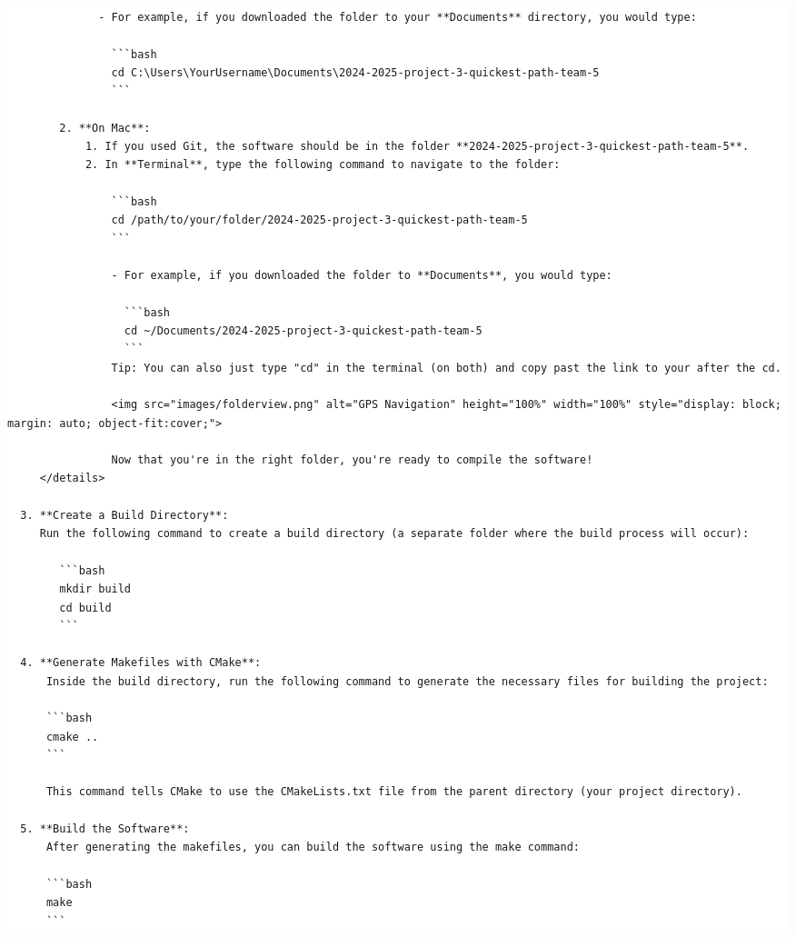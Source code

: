                   - For example, if you downloaded the folder to your **Documents** directory, you would type:

                    ```bash
                    cd C:\Users\YourUsername\Documents\2024-2025-project-3-quickest-path-team-5
                    ```

            2. **On Mac**:
                1. If you used Git, the software should be in the folder **2024-2025-project-3-quickest-path-team-5**.
                2. In **Terminal**, type the following command to navigate to the folder:

                    ```bash
                    cd /path/to/your/folder/2024-2025-project-3-quickest-path-team-5
                    ```

                    - For example, if you downloaded the folder to **Documents**, you would type:

                      ```bash
                      cd ~/Documents/2024-2025-project-3-quickest-path-team-5
                      ```
                    Tip: You can also just type "cd" in the terminal (on both) and copy past the link to your after the cd.
                      
                    <img src="images/folderview.png" alt="GPS Navigation" height="100%" width="100%" style="display: block; margin: auto; object-fit:cover;">

                    Now that you're in the right folder, you're ready to compile the software!
         </details>

      3. **Create a Build Directory**:  
         Run the following command to create a build directory (a separate folder where the build process will occur):

            ```bash
            mkdir build
            cd build
            ```

      4. **Generate Makefiles with CMake**:
          Inside the build directory, run the following command to generate the necessary files for building the project:

          ```bash
          cmake ..
          ```

          This command tells CMake to use the CMakeLists.txt file from the parent directory (your project directory).

      5. **Build the Software**:
          After generating the makefiles, you can build the software using the make command:

          ```bash
          make
          ```
